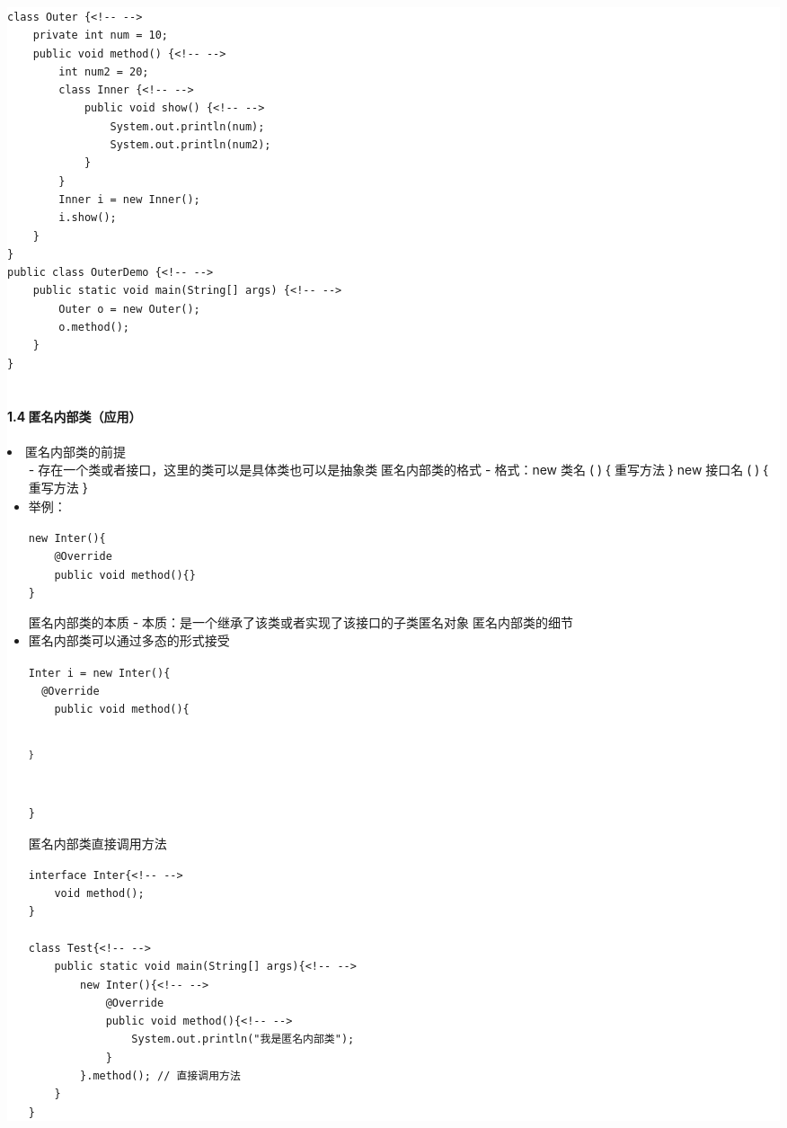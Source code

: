 ```
class Outer {<!-- -->
    private int num = 10;
    public void method() {<!-- -->
        int num2 = 20;
        class Inner {<!-- -->
            public void show() {<!-- -->
                System.out.println(num);
                System.out.println(num2);
            }
        }
        Inner i = new Inner();
        i.show();
    }
}
public class OuterDemo {<!-- -->
    public static void main(String[] args) {<!-- -->
        Outer o = new Outer();
        o.method();
    }
}


```

#### 1.4 匿名内部类（应用）
<li> 匿名内部类的前提 
  <ul>- 存在一个类或者接口，这里的类可以是具体类也可以是抽象类
匿名内部类的格式
-  格式：new 类名 ( ) { 重写方法 } new 接口名 ( ) { 重写方法 } <li> 举例： <pre><code class="prism language-java">new Inter(){
    @Override
    public void method(){<!-- -->}
} 
</code></pre> </li>
匿名内部类的本质
- 本质：是一个继承了该类或者实现了该接口的子类匿名对象
匿名内部类的细节
<li> 匿名内部类可以通过多态的形式接受 <pre><code class="prism language-java">Inter i = new Inter(){
  @Override
    public void method(){<!-- -->
        
    }
}
</code></pre> </li>
匿名内部类直接调用方法

```
interface Inter{<!-- -->
    void method();
}

class Test{<!-- -->
    public static void main(String[] args){<!-- -->
        new Inter(){<!-- -->
            @Override
            public void method(){<!-- -->
                System.out.println("我是匿名内部类");
            }
        }.method();	// 直接调用方法
    }
}

```
